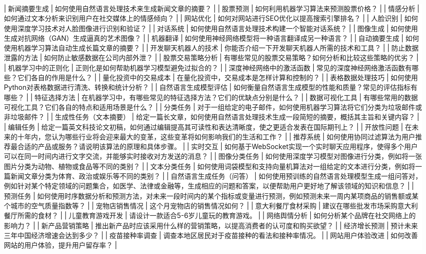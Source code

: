 | 新闻摘要生成       | 如何使用自然语言处理技术来生成新闻文章的摘要？              |
| 股票预测           | 如何利用机器学习算法来预测股票价格？                        |
| 情感分析           | 如何通过文本分析来识别用户在社交媒体上的情感倾向？          |
| 网站优化           | 如何对网站进行SEO优化以提高搜索引擎排名？                   |
| 人脸识别           | 如何使用深度学习技术对人脸图像进行识别和验证？              |
| 对话系统           | 如何使用自然语言处理技术构建一个智能对话系统？              |
| 图像生成           | 如何使用生成对抗网络（GAN）生成逼真的艺术图像？            |
| 机器翻译           | 如何使用神经网络模型将一种语言翻译成另一种语言？            |
| 自动摘要生成       | 如何使用机器学习算法自动生成长篇文章的摘要？                |
| 开发聊天机器人的技术    | 你能否介绍一下开发聊天机器人所需的技术和工具？            |
| 防止数据泄露的方法      | 如何防止敏感数据在公司内部外泄？                            |
| 股票交易策略分析        | 有哪些常见的股票交易策略？如何分析和比较这些策略的优劣？  |
| 机器学习中的正则化      | 正则化是如何帮助机器学习模型避免过拟合的？                  |
| 深度神经网络中的激活函数 | 常见的深度神经网络激活函数有哪些？它们各自的作用是什么？    |
| 量化投资中的交易成本    | 在量化投资中，交易成本是怎样计算和控制的？                  |
| 表格数据处理技巧        | 如何使用Python对表格数据进行清洗、转换和统计分析？          |
| 自然语言生成模型评估    | 如何衡量自然语言生成模型的性能和质量？常见的评估指标有哪些？ |
| 特征选择方法            | 在机器学习中，有哪些常见的特征选择方法？它们的优缺点分别是什么？ |
| 数据可视化工具          | 有哪些常用的数据可视化工具？它们各自的特点和适用场景是什么？  |
| 分类任务                | 对于一组给定的电子邮件，如何使用机器学习算法将它们分类为垃圾邮件或非垃圾邮件？                                                                                                                                                                                          |
| 生成性任务（文本摘要）    | 给定一篇长文章，如何使用自然语言处理技术生成一段简短的摘要，概括其主旨和关键内容？                                                                                                                                                                                     |
| 编辑任务                | 给定一篇英文科技论文初稿，如何通过编辑提高其可读性和表达清晰度，使之更适合发表在国际期刊上？                                                                                                                                                                            |
| 开放性问题              | 在未来的十年内，您认为哪些行业将会迎来最大的变革，这些变革将如何影响我们的生活和工作？                                                                                                                                                                                  |
| 推荐系统                | 如何使用协同过滤算法为用户推荐最合适的产品或服务？请说明该算法的原理和具体步骤。                                                                                                                                                                                       |
| 实时交互                | 如何基于WebSocket实现一个实时聊天应用程序，使得多个用户可以在同一时间内进行文字交流，并能够实时接收对方发送的消息？                                                                                                                                                   |
| 图像分类任务            | 如何使用深度学习模型对图像进行分类，例如将一张图片分类为动物、植物或食品等不同的类别？                                                                                                                                                                                 |
| 文本分类任务            | 如何使用词袋模型和支持向量机算法对一组给定的文本进行分类，例如将一篇新闻文章分类为体育、政治或娱乐等不同的类别？                                                                                                                                                         |
| 自然语言生成任务（问答） | 如何使用预训练的自然语言处理模型生成一组问答对，例如针对某个特定领域的问题集合，如医学、法律或金融等，生成相应的问题和答案，以便帮助用户更好地了解该领域的知识和信息？                                                                                               |
| 预测任务                | 如何使用时序数据分析和预测方法，对未来一段时间内的某个指标或变量进行预测，例如预测未来一周内某项商品的销售额或某个城市的空气质量指数等？                                                                                                                        |
| 宠物店销售情况 | 这个月宠物店的销售情况如何？ |
| 意大利餐厅食材采购 | 建议在哪些批发市场采购意大利餐厅所需的食材？ |
| 儿童教育游戏开发 | 请设计一款适合5-6岁儿童玩的教育游戏。 |
| 网络舆情分析 | 如何分析某个品牌在社交网络上的影响力？ |
| 新产品营销策略 | 推出新产品时应该采用什么样的营销策略，以提高消费者的认可度和购买欲望？ |
| 经济增长预测 | 预计未来三年中国经济增速会达到多少？ |
| 疫苗接种率调查 | 调查本地区居民对于疫苗接种的看法和接种率情况。 |
| 网站用户体验改进 | 如何改善网站的用户体验，提升用户留存率？ |